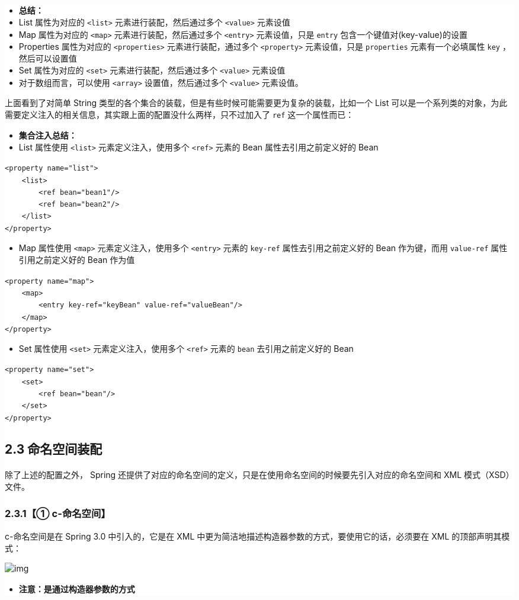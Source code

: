 - **总结：**
- List 属性为对应的 `<list>` 元素进行装配，然后通过多个 `<value>` 元素设值
- Map 属性为对应的 `<map>` 元素进行装配，然后通过多个 `<entry>` 元素设值，只是 `entry` 包含一个键值对(key-value)的设置
- Properties 属性为对应的 `<properties>` 元素进行装配，通过多个 `<property>` 元素设值，只是 `properties` 元素有一个必填属性 `key` ，然后可以设置值
- Set 属性为对应的 `<set>` 元素进行装配，然后通过多个 `<value>` 元素设值
- 对于数组而言，可以使用 `<array>` 设置值，然后通过多个 `<value>` 元素设值。

上面看到了对简单 String 类型的各个集合的装载，但是有些时候可能需要更为复杂的装载，比如一个 List 可以是一个系列类的对象，为此需要定义注入的相关信息，其实跟上面的配置没什么两样，只不过加入了 `ref` 这一个属性而已：

- **集合注入总结：**
- List 属性使用 `<list>` 元素定义注入，使用多个 `<ref>` 元素的 Bean 属性去引用之前定义好的 Bean

```
<property name="list">
    <list>
        <ref bean="bean1"/>
        <ref bean="bean2"/>
    </list>
</property>
```

- Map 属性使用 `<map>` 元素定义注入，使用多个 `<entry>` 元素的 `key-ref` 属性去引用之前定义好的 Bean 作为键，而用 `value-ref` 属性引用之前定义好的 Bean 作为值

```
<property name="map">
    <map>
        <entry key-ref="keyBean" value-ref="valueBean"/>
    </map>
</property>
```

- Set 属性使用 `<set>` 元素定义注入，使用多个 `<ref>` 元素的 `bean` 去引用之前定义好的 Bean

```
<property name="set">
    <set>
        <ref bean="bean"/>
    </set>
</property>
```

## 2.3 命名空间装配

除了上述的配置之外， Spring 还提供了对应的命名空间的定义，只是在使用命名空间的时候要先引入对应的命名空间和 XML 模式（XSD）文件。

### 2.3.1【① c-命名空间】

c-命名空间是在 Spring 3.0 中引入的，它是在 XML 中更为简洁地描述构造器参数的方式，要使用它的话，必须要在 XML 的顶部声明其模式：

![img](https://ws1.sinaimg.cn/large/006tKfTcly1g0l0v84ygvj30k603ct90.jpg)

- **注意：是通过构造器参数的方式**
